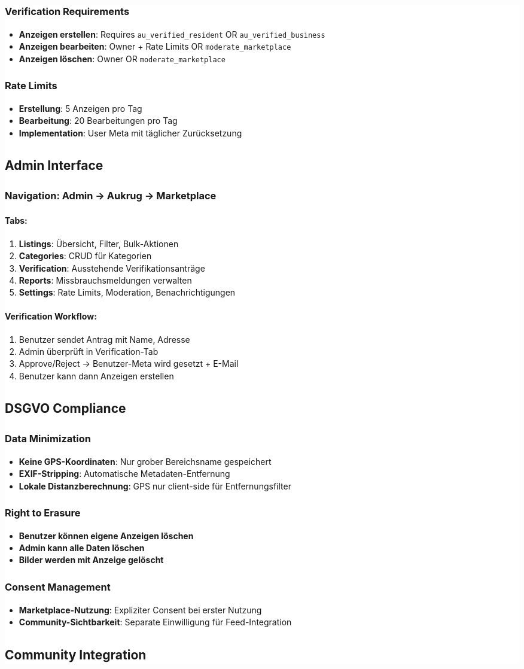 ### Verification Requirements

- **Anzeigen erstellen**: Requires `au_verified_resident` OR `au_verified_business`
- **Anzeigen bearbeiten**: Owner + Rate Limits OR `moderate_marketplace`
- **Anzeigen löschen**: Owner OR `moderate_marketplace`

### Rate Limits

- **Erstellung**: 5 Anzeigen pro Tag
- **Bearbeitung**: 20 Bearbeitungen pro Tag
- **Implementation**: User Meta mit täglicher Zurücksetzung

## Admin Interface

### Navigation: Admin → Aukrug → Marketplace

#### Tabs:

1. **Listings**: Übersicht, Filter, Bulk-Aktionen
2. **Categories**: CRUD für Kategorien
3. **Verification**: Ausstehende Verifikationsanträge
4. **Reports**: Missbrauchsmeldungen verwalten
5. **Settings**: Rate Limits, Moderation, Benachrichtigungen

#### Verification Workflow:

1. Benutzer sendet Antrag mit Name, Adresse
2. Admin überprüft in Verification-Tab
3. Approve/Reject → Benutzer-Meta wird gesetzt + E-Mail
4. Benutzer kann dann Anzeigen erstellen

## DSGVO Compliance

### Data Minimization

- **Keine GPS-Koordinaten**: Nur grober Bereichsname gespeichert
- **EXIF-Stripping**: Automatische Metadaten-Entfernung
- **Lokale Distanzberechnung**: GPS nur client-side für Entfernungsfilter

### Right to Erasure

- **Benutzer können eigene Anzeigen löschen**
- **Admin kann alle Daten löschen**
- **Bilder werden mit Anzeige gelöscht**

### Consent Management

- **Marketplace-Nutzung**: Expliziter Consent bei erster Nutzung
- **Community-Sichtbarkeit**: Separate Einwilligung für Feed-Integration

## Community Integration
